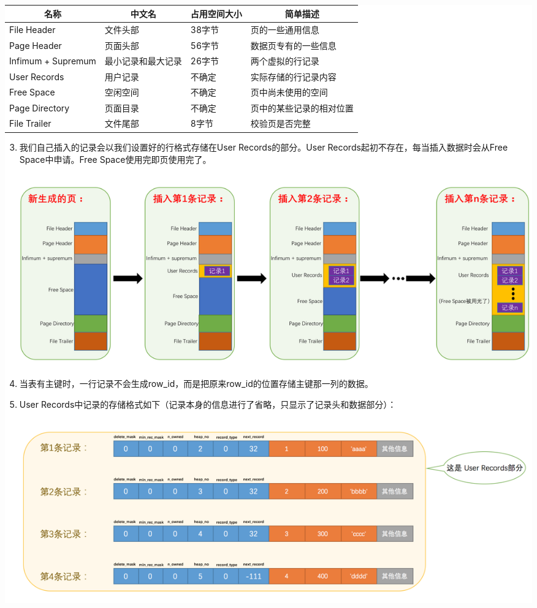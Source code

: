 
| 名称                     | 中文名               | 占用空间大小 | 简单描述                     |
|------------------------|--------------------|------------|-----------------------------|
| File Header            | 文件头部           | 38字节     | 页的一些通用信息             |
| Page Header            | 页面头部           | 56字节     | 数据页专有的一些信息         |
| Infimum + Supremum     | 最小记录和最大记录 | 26字节     | 两个虚拟的行记录             |
| User Records           | 用户记录           | 不确定     | 实际存储的行记录内容         |
| Free Space             | 空闲空间           | 不确定     | 页中尚未使用的空间           |
| Page Directory         | 页面目录           | 不确定     | 页中的某些记录的相对位置     |
| File Trailer           | 文件尾部           | 8字节      | 校验页是否完整               |

3. 我们自己插入的记录会以我们设置好的行格式存储在User Records的部分。User Records起初不存在，每当插入数据时会从Free Space中申请。Free Space使用完即页使用完了。

   ![记录在Index索引页中的存储](/assets/images/note/mysql/m-9.png)

4. 当表有主键时，一行记录不会生成row_id，而是把原来row_id的位置存储主键那一列的数据。
5. User Records中记录的存储格式如下（记录本身的信息进行了省略，只显示了记录头和数据部分）：

   ![记录在Index索引页中的存储 2](/assets/images/note/mysql/m-10.png)

